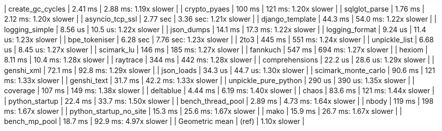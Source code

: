 | create_gc_cycles           | 2.41 ms                                                      | 2.88 ms: 1.19x slower                                                  |
| crypto_pyaes               | 100 ms                                                       | 121 ms: 1.20x slower                                                   |
| sqlglot_parse              | 1.76 ms                                                      | 2.12 ms: 1.20x slower                                                  |
| asyncio_tcp_ssl            | 2.77 sec                                                     | 3.36 sec: 1.21x slower                                                 |
| django_template            | 44.3 ms                                                      | 54.0 ms: 1.22x slower                                                  |
| logging_simple             | 8.56 us                                                      | 10.5 us: 1.22x slower                                                  |
| json_dumps                 | 14.1 ms                                                      | 17.3 ms: 1.22x slower                                                  |
| logging_format             | 9.24 us                                                      | 11.4 us: 1.23x slower                                                  |
| bpe_tokeniser              | 6.28 sec                                                     | 7.76 sec: 1.23x slower                                                 |
| 2to3                       | 445 ms                                                       | 551 ms: 1.24x slower                                                   |
| unpickle_list              | 6.68 us                                                      | 8.45 us: 1.27x slower                                                  |
| scimark_lu                 | 146 ms                                                       | 185 ms: 1.27x slower                                                   |
| fannkuch                   | 547 ms                                                       | 694 ms: 1.27x slower                                                   |
| hexiom                     | 8.11 ms                                                      | 10.4 ms: 1.28x slower                                                  |
| raytrace                   | 344 ms                                                       | 442 ms: 1.28x slower                                                   |
| comprehensions             | 22.2 us                                                      | 28.6 us: 1.29x slower                                                  |
| genshi_xml                 | 72.1 ms                                                      | 92.8 ms: 1.29x slower                                                  |
| json_loads                 | 34.3 us                                                      | 44.7 us: 1.30x slower                                                  |
| scimark_monte_carlo        | 90.6 ms                                                      | 121 ms: 1.33x slower                                                   |
| genshi_text                | 31.7 ms                                                      | 42.2 ms: 1.33x slower                                                  |
| unpickle_pure_python       | 290 us                                                       | 390 us: 1.35x slower                                                   |
| coverage                   | 107 ms                                                       | 149 ms: 1.38x slower                                                   |
| deltablue                  | 4.44 ms                                                      | 6.19 ms: 1.40x slower                                                  |
| chaos                      | 83.6 ms                                                      | 121 ms: 1.44x slower                                                   |
| python_startup             | 22.4 ms                                                      | 33.7 ms: 1.50x slower                                                  |
| bench_thread_pool          | 2.89 ms                                                      | 4.73 ms: 1.64x slower                                                  |
| nbody                      | 119 ms                                                       | 198 ms: 1.67x slower                                                   |
| python_startup_no_site     | 15.3 ms                                                      | 25.6 ms: 1.67x slower                                                  |
| mako                       | 15.9 ms                                                      | 26.7 ms: 1.67x slower                                                  |
| bench_mp_pool              | 18.7 ms                                                      | 92.9 ms: 4.97x slower                                                  |
| Geometric mean             | (ref)                                                        | 1.10x slower                                                           |
